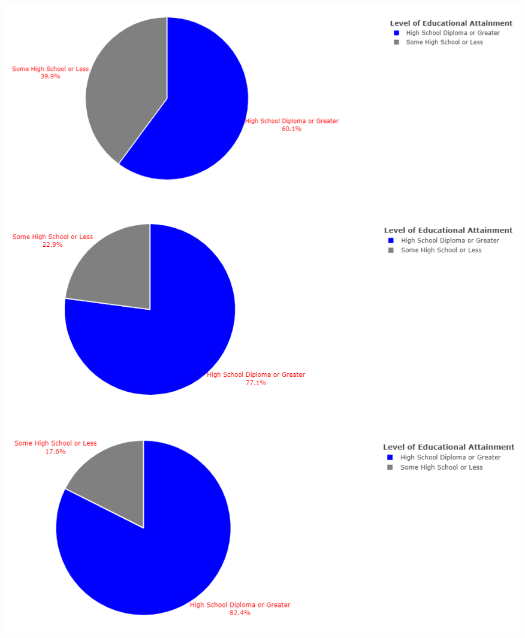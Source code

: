 ![US Mexican Educational Attainment in 2011](images/mexxedu2011.png)

![US Puerto Rican Educational Attainment in 2011](images/prxedu2011.png)

![US Cuban Educational Attainment in 2011](images/cubanxedu2011.png)
